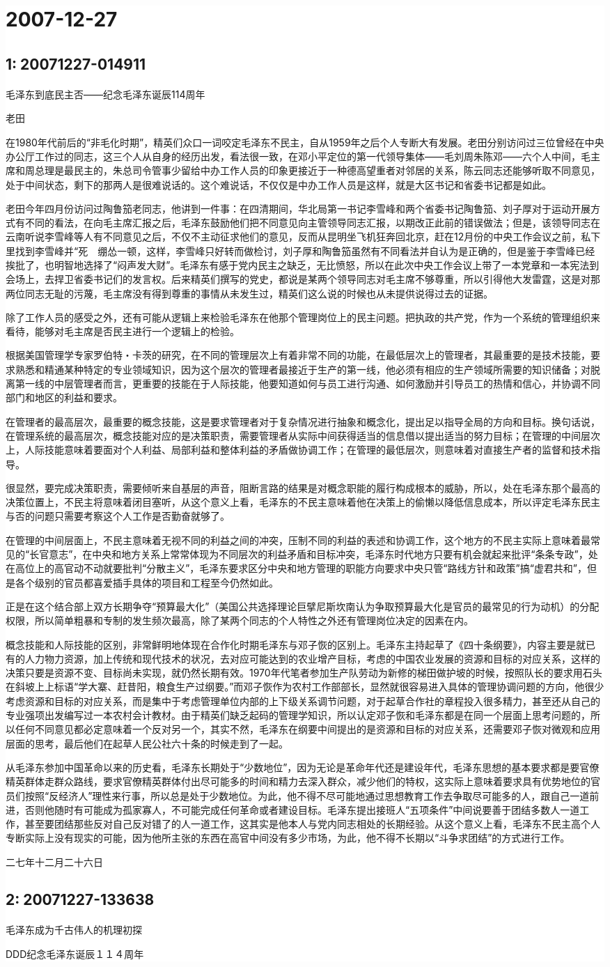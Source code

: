 # 2007-12-27

## 1: 20071227-014911

毛泽东到底民主否――纪念毛泽东诞辰114周年

老田

在1980年代前后的“非毛化时期”，精英们众口一词咬定毛泽东不民主，自从1959年之后个人专断大有发展。老田分别访问过三位曾经在中央办公厅工作过的同志，这三个人从自身的经历出发，看法很一致，在邓小平定位的第一代领导集体――毛刘周朱陈邓――六个人中间，毛主席和周总理是最民主的，朱总司令管事少留给中办工作人员的印象更接近于一种德高望重者对邻居的关系，陈云同志还能够听取不同意见，处于中间状态，剩下的那两人是很难说话的。这个难说话，不仅仅是中办工作人员是这样，就是大区书记和省委书记都是如此。

老田今年四月份访问过陶鲁笳老同志，他讲到一件事：在四清期间，华北局第一书记李雪峰和两个省委书记陶鲁笳、刘子厚对于运动开展方式有不同的看法，在向毛主席汇报之后，毛泽东鼓励他们把不同意见向主管领导同志汇报，以期改正此前的错误做法；但是，该领导同志在云南听说李雪峰等人有不同意见之后，不仅不主动征求他们的意见，反而从昆明坐飞机狂奔回北京，赶在12月份的中央工作会议之前，私下里找到李雪峰并“死　绷怂一顿，这样，李雪峰只好转而做检讨，刘子厚和陶鲁笳虽然有不同看法并自认为是正确的，但是鉴于李雪峰已经挨批了，也明智地选择了“闷声发大财”。毛泽东有感于党内民主之缺乏，无比愤怒，所以在此次中央工作会议上带了一本党章和一本宪法到会场上，去捍卫省委书记们的发言权。后来精英们撰写的党史，都说是某两个领导同志对毛主席不够尊重，所以引得他大发雷霆，这是对那两位同志无耻的污蔑，毛主席没有得到尊重的事情从未发生过，精英们这么说的时候也从未提供说得过去的证据。

除了工作人员的感受之外，还有可能从逻辑上来检验毛泽东在他那个管理岗位上的民主问题。把执政的共产党，作为一个系统的管理组织来看待，能够对毛主席是否民主进行一个逻辑上的检验。

根据美国管理学专家罗伯特・卡茨的研究，在不同的管理层次上有着非常不同的功能，在最低层次上的管理者，其最重要的是技术技能，要求熟悉和精通某种特定的专业领域知识，因为这个层次的管理者最接近于生产的第一线，他必须有相应的生产领域所需要的知识储备；对脱离第一线的中层管理者而言，更重要的技能在于人际技能，他要知道如何与员工进行沟通、如何激励并引导员工的热情和信心，并协调不同部门和地区的利益和要求。

在管理者的最高层次，最重要的概念技能，这是要求管理者对于复杂情况进行抽象和概念化，提出足以指导全局的方向和目标。换句话说，在管理系统的最高层次，概念技能对应的是决策职责，需要管理者从实际中间获得适当的信息借以提出适当的努力目标；在管理的中间层次上，人际技能意味着要面对个人利益、局部利益和整体利益的矛盾做协调工作；在管理的最低层次，则意味着对直接生产者的监督和技术指导。

很显然，要完成决策职责，需要倾听来自基层的声音，阻断言路的结果是对概念职能的履行构成根本的威胁，所以，处在毛泽东那个最高的决策位置上，不民主将意味着闭目塞听，从这个意义上看，毛泽东的不民主意味着他在决策上的偷懒以降低信息成本，所以评定毛泽东民主与否的问题只需要考察这个人工作是否勤奋就够了。

在管理的中间层面上，不民主意味着无视不同的利益之间的冲突，压制不同的利益的表述和协调工作，这个地方的不民主实际上意味着最常见的“长官意志”，在中央和地方关系上常常体现为不同层次的利益矛盾和目标冲突，毛泽东时代地方只要有机会就起来批评“条条专政”，处在高位上的高官动不动就要批判“分散主义”，毛泽东要求区分中央和地方管理的职能方向要求中央只管“路线方针和政策”搞“虚君共和”，但是各个级别的官员都喜爱插手具体的项目和工程至今仍然如此。

正是在这个结合部上双方长期争夺“预算最大化”（美国公共选择理论巨擘尼斯坎南认为争取预算最大化是官员的最常见的行为动机）的分配权限，所以简单粗暴和专制的发生频次最高，除了某两个同志的个人特性之外还有管理岗位决定的因素在内。

概念技能和人际技能的区别，非常鲜明地体现在合作化时期毛泽东与邓子恢的区别上。毛泽东主持起草了《四十条纲要》，内容主要是就已有的人力物力资源，加上传统和现代技术的状况，去对应可能达到的农业增产目标，考虑的中国农业发展的资源和目标的对应关系，这样的决策只要是资源不变、目标尚未实现，就仍然长期有效。1970年代笔者参加生产队劳动为新修的梯田做护坡的时候，按照队长的要求用石头在斜坡上上标语“学大寨、赶昔阳，粮食生产过纲要。”而邓子恢作为农村工作部部长，显然就很容易进入具体的管理协调问题的方向，他很少考虑资源和目标的对应关系，而是集中于考虑管理单位内部的上下级关系调节问题，对于起草合作社的章程投入很多精力，甚至还从自己的专业强项出发编写过一本农村会计教材。由于精英们缺乏起码的管理学知识，所以认定邓子恢和毛泽东都是在同一个层面上思考问题的，所以任何不同意见都必定意味着一个反对另一个，其实不然，毛泽东在纲要中间提出的是资源和目标的对应关系，还需要邓子恢对微观和应用层面的思考，最后他们在起草人民公社六十条的时候走到了一起。

从毛泽东参加中国革命以来的历史看，毛泽东长期处于“少数地位”，因为无论是革命年代还是建设年代，毛泽东思想的基本要求都是要官僚精英群体走群众路线，要求官僚精英群体付出尽可能多的时间和精力去深入群众，减少他们的特权，这实际上意味着要求具有优势地位的官员们按照“反经济人”理性来行事，所以总是处于少数地位。为此，他不得不尽可能地通过思想教育工作去争取尽可能多的人，跟自己一道前进，否则他随时有可能成为孤家寡人，不可能完成任何革命或者建设目标。毛泽东提出接班人“五项条件”中间说要善于团结多数人一道工作，甚至要团结那些反对自己反对错了的人一道工作，这其实是他本人与党内同志相处的长期经验。从这个意义上看，毛泽东不民主高个人专断实际上没有现实的可能，因为他所主张的东西在高官中间没有多少市场，为此，他不得不长期以“斗争求团结”的方式进行工作。

二七年十二月二十六日

## 2: 20071227-133638

毛泽东成为千古伟人的机理初探 

DDD纪念毛泽东诞辰１１４周年
